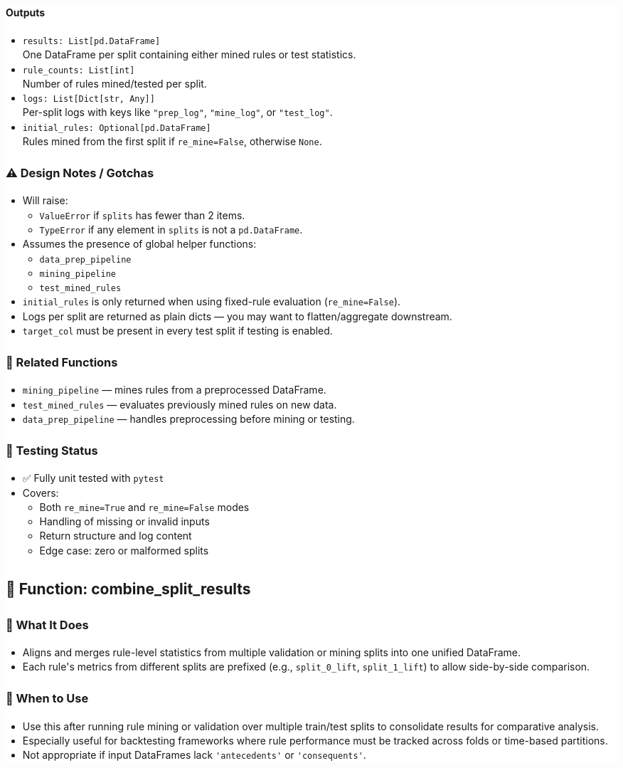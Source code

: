 #### Outputs
- `results: List[pd.DataFrame]`  
  One DataFrame per split containing either mined rules or test statistics.
- `rule_counts: List[int]`  
  Number of rules mined/tested per split.
- `logs: List[Dict[str, Any]]`  
  Per-split logs with keys like `"prep_log"`, `"mine_log"`, or `"test_log"`.
- `initial_rules: Optional[pd.DataFrame]`  
  Rules mined from the first split if `re_mine=False`, otherwise `None`.

### ⚠️ Design Notes / Gotchas
- Will raise:
  - `ValueError` if `splits` has fewer than 2 items.
  - `TypeError` if any element in `splits` is not a `pd.DataFrame`.
- Assumes the presence of global helper functions:
  - `data_prep_pipeline`
  - `mining_pipeline`
  - `test_mined_rules`
- `initial_rules` is only returned when using fixed-rule evaluation (`re_mine=False`).
- Logs per split are returned as plain dicts — you may want to flatten/aggregate downstream.
- `target_col` must be present in every test split if testing is enabled.

### 🔗 Related Functions
- `mining_pipeline` — mines rules from a preprocessed DataFrame.
- `test_mined_rules` — evaluates previously mined rules on new data.
- `data_prep_pipeline` — handles preprocessing before mining or testing.

### 🧪 Testing Status
- ✅ Fully unit tested with `pytest`
- Covers:
  - Both `re_mine=True` and `re_mine=False` modes
  - Handling of missing or invalid inputs
  - Return structure and log content
  - Edge case: zero or malformed splits

## 🧠 Function: combine_split_results

### 📄 What It Does
- Aligns and merges rule-level statistics from multiple validation or mining splits into one unified DataFrame.
- Each rule's metrics from different splits are prefixed (e.g., `split_0_lift`, `split_1_lift`) to allow side-by-side comparison.

### 🚦 When to Use
- Use this after running rule mining or validation over multiple train/test splits to consolidate results for comparative analysis.
- Especially useful for backtesting frameworks where rule performance must be tracked across folds or time-based partitions.
- Not appropriate if input DataFrames lack `'antecedents'` or `'consequents'`.
